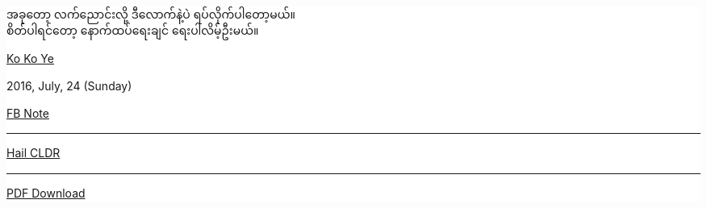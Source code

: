 အခုတော့ လက်ညောင်းလို့ ဒီလောက်နဲ့ပဲ ရပ်လိုက်ပါတော့မယ်။  
စိတ်ပါရင်တော့ နောက်ထပ်ရေးချင် ရေးပါလိမ့်ဦးမယ်။  
  
  
[Ko Ko Ye](https://www.facebook.com/kokoye2007)  

2016, July, 24 (Sunday)

[FB Note](https://www.facebook.com/notes/682524079057364/)

---

[Hail CLDR](https://tech-intern.github.io/hail-cldr/)

---

[PDF Download]({{site.baseurl}}/img/Hail_Unicode.pdf)

